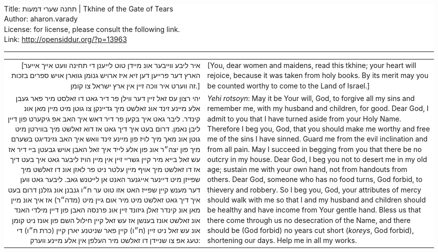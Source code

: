 <html>
<head></head>
<body>
Title: תחנה שערי דמעות | Tkhine of the Gate of Tears<br />
Author: aharon.varady<br />
License: for license, please consult the following link.<br />
Link: <a href="http://opensiddur.org/?p=13963">http://opensiddur.org/?p=13963</a>
<p />
<hr />

<table style="margin-left: auto;margin-right: auto;">
<tbody>
<tr><td style="vertical-align:top;" width="46%">
<div class="yiddish" style="text-align: right;"><span lang="yi">
[איר ליבע װײבער אונ מײדן טוט לײענן די תחינה װעט אײך אײער הארץ דער פרײען דען זיא איז ארויש גנומן גװארן אויש ספרים בזכות זה װערט איר װכה זײן אין ארץ ישראל צו קומן.]
</div></td>

<td style="vertical-align:top;" width="53%"><div class="english">
[You, dear women and maidens, read this tkhine; your heart will rejoice, because it was taken from holy books.  By its merit may you be counted worthy to come to the Land of Israel.]
</div></td>
</tr>


<tr><td style="vertical-align:top;" width="46%">
<div class="yiddish" style="text-align: right;"><span lang="yi">
יהי רצון עס זאל זײן דער װילן פר דיר גאט דו זאלסט מיר פאר געבן אלע מײנע זינד אונ זאלשט מיך גדײנקן צו גוטן מיט מײן מאן אונ קינדר. ליבר גאט איך בקען פר דיר דאש איך האב אפ גיקערט פון דײן ליבן נאמן. דרום בעט איך דיך גאט אז דוא זאלשט מיך בװירטן מיט גוטן אונ מאך מיך לויז פון מײנע זינד װאש איך האב גזינדיגט בשערם מיך פון יצה״ר אונ פון אלע לײד איך זאל האבן אויש גבעטן בײ דיר אז עש זאל בײא מיר קײן גשרײ זײן אין מײן הויז ליבער גאט איך בעט דיך אז דו זאלשט מיך אויף מײן עלטר ניט פר לאזן אונ דו זאלשט מיך שפײזן מיט דײנער אײגנער האנט אן לײטנש גאב. ליבער גאט װען דער מענש קײן שפײז האט אזו טוט ער ח״ו גנבנן אונ גזלנן דרום בעט איך דיך גאט זאלשט מיט מיר אום גײן מיט (מדה״ר) אז איך אונ מײן מאן אונ קינדר זאלן גיזונד זײן אונ פרנסה האבן פון דײן מילדי האנד אונ זאלשט אונז בענשן אז עש זאל קײן חילול השם פון אונז ניט קומן אונ עש זאל ניט זײן (ח״ו) קײן פאר שניטנע יארן קײן (כרת ח״ו) די טעג אפ צו שנײדן דו זאלשט מיר העלפן אין אלע מײנע װערק:
</div></td>

<td style="vertical-align:top;" width="53%"><div class="english">
<em>Yehi rotsoyn</em>: May it be Your will, God, to forgive all my sins and remember me, with my husband and children, for good.  Dear God, I admit to you that I have turned aside from your Holy Name.  Therefore I beg you, God, that you should make me worthy and free me of the sins I have sinned.  Guard me from the evil inclination and from all pain.  May I succeed in begging from you that there be no outcry in my house.  Dear God, I beg you not to desert me in my old age; sustain me with your own hand, not from handouts from others.  Dear God, someone who has no food turns, God forbid, to thievery and robbery. So I beg you, God, your attributes of mercy should walk with me so that I and my husband and children should be healthy and have income from Your gentle hand. Bless us that there come through us no desecration of the Name, and there should be (God forbid) no years cut short (<em>koreys</em>, God forbid), shortening our days. Help me in all my works.
</div></td>
</tr>

